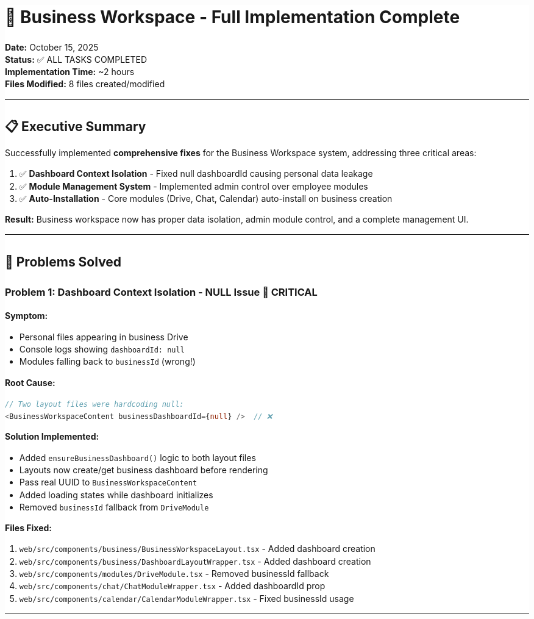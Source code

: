 # 🎉 Business Workspace - Full Implementation Complete

**Date:** October 15, 2025  
**Status:** ✅ ALL TASKS COMPLETED  
**Implementation Time:** ~2 hours  
**Files Modified:** 8 files created/modified

---

## 📋 Executive Summary

Successfully implemented **comprehensive fixes** for the Business Workspace system, addressing three critical areas:

1. ✅ **Dashboard Context Isolation** - Fixed null dashboardId causing personal data leakage
2. ✅ **Module Management System** - Implemented admin control over employee modules  
3. ✅ **Auto-Installation** - Core modules (Drive, Chat, Calendar) auto-install on business creation

**Result:** Business workspace now has proper data isolation, admin module control, and a complete management UI.

---

## 🎯 Problems Solved

### **Problem 1: Dashboard Context Isolation - NULL Issue** 🔴 CRITICAL

**Symptom:**
- Personal files appearing in business Drive
- Console logs showing `dashboardId: null`
- Modules falling back to `businessId` (wrong!)

**Root Cause:**
```typescript
// Two layout files were hardcoding null:
<BusinessWorkspaceContent businessDashboardId={null} />  // ❌
```

**Solution Implemented:**
- Added `ensureBusinessDashboard()` logic to both layout files
- Layouts now create/get business dashboard before rendering
- Pass real UUID to `BusinessWorkspaceContent`
- Added loading states while dashboard initializes
- Removed `businessId` fallback from `DriveModule`

**Files Fixed:**
1. `web/src/components/business/BusinessWorkspaceLayout.tsx` - Added dashboard creation
2. `web/src/components/business/DashboardLayoutWrapper.tsx` - Added dashboard creation
3. `web/src/components/modules/DriveModule.tsx` - Removed businessId fallback
4. `web/src/components/chat/ChatModuleWrapper.tsx` - Added dashboardId prop
5. `web/src/components/calendar/CalendarModuleWrapper.tsx` - Fixed businessId usage

---